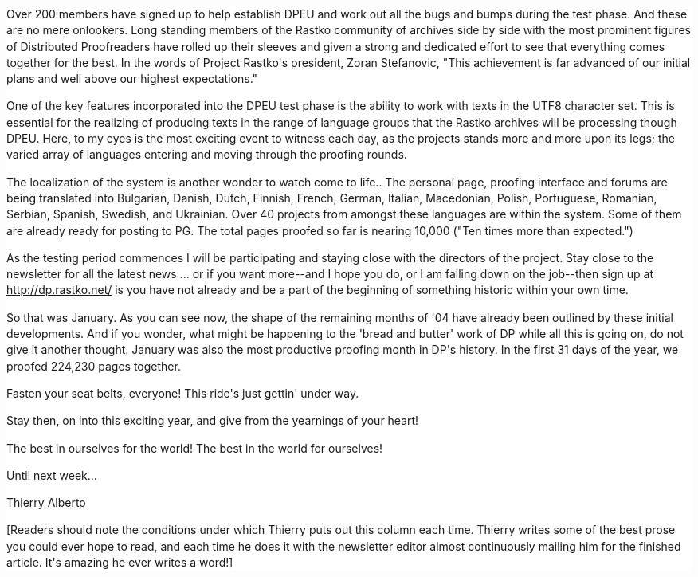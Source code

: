 Over 200 members have signed up to help establish DPEU and work out
all the bugs and bumps during the test phase. And these are no mere
onlookers. Long standing members of the Rastko community of archives
side by side with the most prominent figures of Distributed
Proofreaders have rolled up their sleeves and given a strong and
dedicated effort to see that everything comes together for the
best. In the words of Project Rastko's president, Zoran Stefanovic,
"This achievement is far advanced of our initial plans and well above
our highest expectations."

One of the key features incorporated into the DPEU test phase is the
ability to work with texts in the UTF8 character set. This is
essential for the realizing of producing texts in the range of
language groups that the Rastko archives will be processing though
DPEU. Here, to my eyes is the most exciting event to witness each day,
as the projects stands more and more upon its legs; the varied array
of languages entering and moving through the proofing rounds.

The localization of the system is another wonder to watch come to
life.. The personal page, proofing interface and forums are being
translated into Bulgarian, Danish, Dutch, Finnish,  French, German,
Italian, Macedonian, Polish, Portuguese, Romanian, Serbian, Spanish,
Swedish, and Ukrainian. Over 40 projects from amongst these languages
are within the system. Some of them are already ready for posting to
PG. The total pages proofed so far is nearing 10,000 ("Ten times more
than expected.")

As the testing period commences I will be participating and staying
close with the directors of the project. Stay close to the newsletter
for all the latest news ... or if you want more--and I hope you do, or
I am falling down on the job--then sign up at http://dp.rastko.net/
is you have not already and be a part of the beginning of something
historic within your own time.

So that was January. As you can see now, the shape of the remaining
months of '04 have already been outlined by these initial
developments. And if you wonder, what might be happening to the 'bread
and butter' work of DP while all this is going on, do not give it
another thought. January was also the most productive proofing month
in DP's history. In the first 31 days of the year, we proofed 224,230
pages together.

Fasten your seat belts, everyone!  This ride's just gettin' under way.

Stay then, on into this exciting year, and give from the yearnings of your heart!

The best in ourselves for the world!
The best in the world for ourselves!

Until next week...

Thierry Alberto



[Readers should note the conditions under which Thierry puts out this
column each time. Thierry writes some of the best prose you could ever
hope to read, and each time he does it with the newsletter editor
almost continuously mailing him for the finished article. It's amazing
he ever writes a word!]
